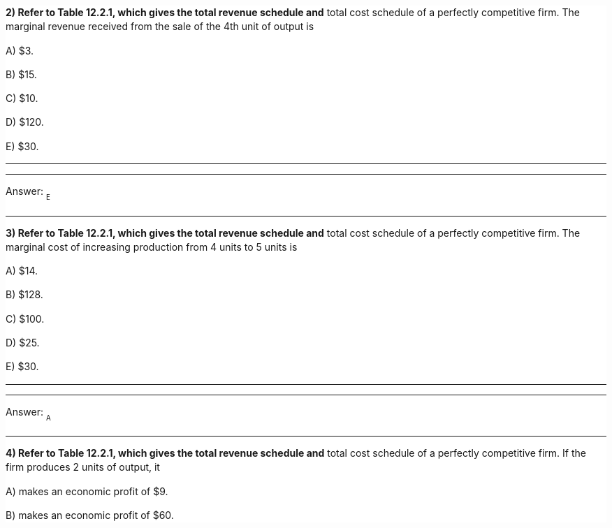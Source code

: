 




**2\) Refer to Table 12.2.1, which gives the total revenue schedule and**
total cost schedule of a perfectly competitive firm. The marginal
revenue received from the sale of the 4th unit of output is

A\) \$3.

B\) \$15.

C\) \$10.

D\) \$120.

E\) \$30.




---
---
Answer: <sub><sub>E<sub><sub>

---





**3\) Refer to Table 12.2.1, which gives the total revenue schedule and**
total cost schedule of a perfectly competitive firm. The marginal cost
of increasing production from 4 units to 5 units is

A\) \$14.

B\) \$128.

C\) \$100.

D\) \$25.

E\) \$30.




---
---
Answer: <sub><sub>A<sub><sub>

---





**4\) Refer to Table 12.2.1, which gives the total revenue schedule and**
total cost schedule of a perfectly competitive firm. If the firm
produces 2 units of output, it

A\) makes an economic profit of \$9.

B\) makes an economic profit of \$60.
